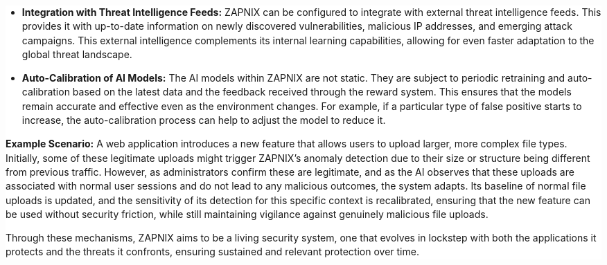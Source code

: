 *   **Integration with Threat Intelligence Feeds:** ZAPNIX can be configured to integrate with external threat intelligence feeds. This provides it with up-to-date information on newly discovered vulnerabilities, malicious IP addresses, and emerging attack campaigns. This external intelligence complements its internal learning capabilities, allowing for even faster adaptation to the global threat landscape.

*   **Auto-Calibration of AI Models:** The AI models within ZAPNIX are not static. They are subject to periodic retraining and auto-calibration based on the latest data and the feedback received through the reward system. This ensures that the models remain accurate and effective even as the environment changes. For example, if a particular type of false positive starts to increase, the auto-calibration process can help to adjust the model to reduce it.

**Example Scenario:** A web application introduces a new feature that allows users to upload larger, more complex file types. Initially, some of these legitimate uploads might trigger ZAPNIX’s anomaly detection due to their size or structure being different from previous traffic. However, as administrators confirm these are legitimate, and as the AI observes that these uploads are associated with normal user sessions and do not lead to any malicious outcomes, the system adapts. Its baseline of normal file uploads is updated, and the sensitivity of its detection for this specific context is recalibrated, ensuring that the new feature can be used without security friction, while still maintaining vigilance against genuinely malicious file uploads.

Through these mechanisms, ZAPNIX aims to be a living security system, one that evolves in lockstep with both the applications it protects and the threats it confronts, ensuring sustained and relevant protection over time.
